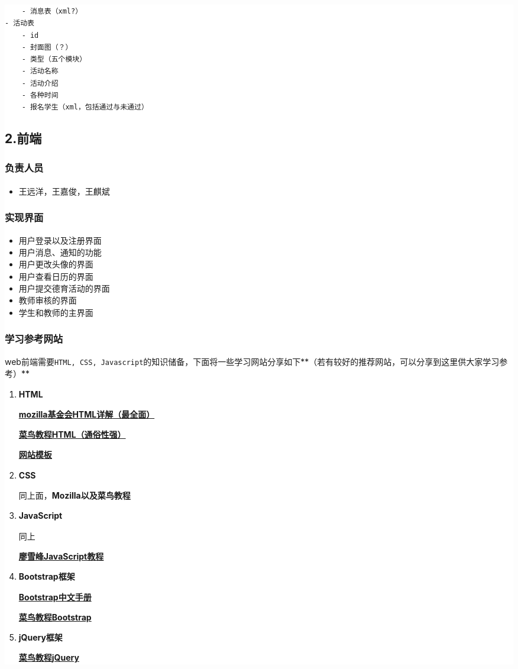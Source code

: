 		- 消息表（xml?）
	- 活动表
		- id
		- 封面图（？）
		- 类型（五个模块）
		- 活动名称
		- 活动介绍
		- 各种时间
		- 报名学生（xml，包括通过与未通过）

## 2.前端

### 负责人员

* 王远洋，王嘉俊，王麒斌
### 实现界面

* 用户登录以及注册界面
* 用户消息、通知的功能
* 用户更改头像的界面
* 用户查看日历的界面
* 用户提交德育活动的界面
* 教师审核的界面
* 学生和教师的主界面

### 学习参考网站

web前端需要`HTML, CSS, Javascript`的知识储备，下面将一些学习网站分享如下**（若有较好的推荐网站，可以分享到这里供大家学习参考）**

1. **HTML**

   [**mozilla基金会HTML详解（最全面）**](https://developer.mozilla.org/zh-CN/docs/Web/HTML)

   [**菜鸟教程HTML（通俗性强）**](https://www.runoob.com/html/html-tutorial.html)

   [**网站模板**](https://www.liaoxuefeng.com/wiki/897692888725344/923057271077472)

2. **CSS**

   同上面，**Mozilla以及菜鸟教程**


3. **JavaScript**

   同上

   [**廖雪峰JavaScript教程**](https://www.liaoxuefeng.com/wiki/1022910821149312)

4. **Bootstrap框架**

   [**Bootstrap中文手册**](https://v3.bootcss.com/css/#type-transformation)

   [**菜鸟教程Bootstrap**](https://www.runoob.com/bootstrap/bootstrap-tutorial.html)

5. **jQuery框架**

   [**菜鸟教程jQuery**](https://www.runoob.com/jquery/jquery-tutorial.html)
